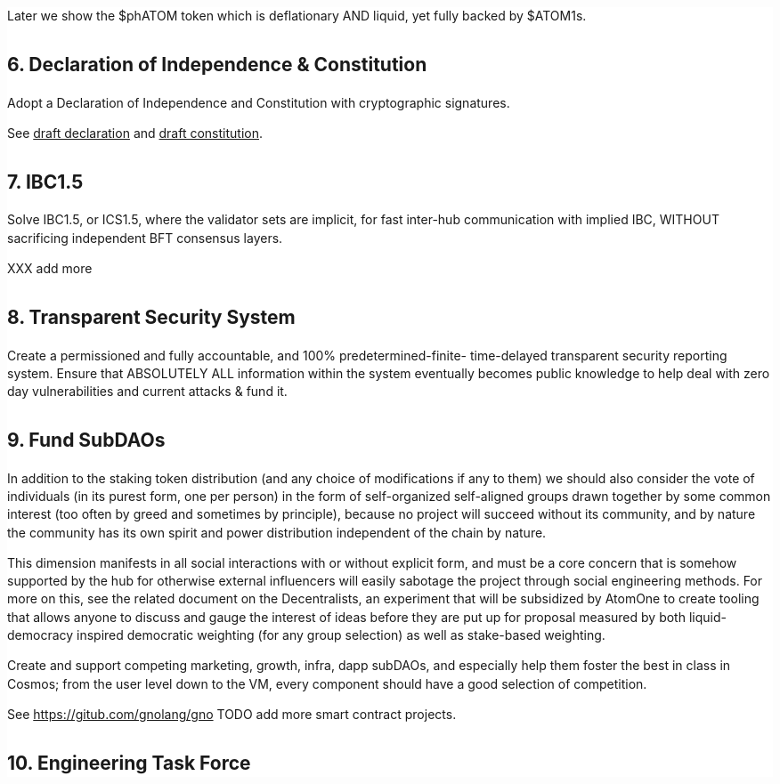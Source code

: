 Later we show the $phATOM token which is deflationary AND liquid, yet fully
backed by $ATOM1s.

## 6. Declaration of Independence & Constitution

Adopt a Declaration of Independence and Constitution with cryptographic
signatures.

See [draft declaration](./TODO) and [draft constitution](./CONSTITUTION.md).

## 7. IBC1.5

Solve IBC1.5, or ICS1.5, where the validator sets are implicit, for fast
inter-hub communication with implied IBC, WITHOUT sacrificing independent BFT
consensus layers.

XXX add more

## 8. Transparent Security System

Create a permissioned and fully accountable, and 100% predetermined-finite-
time-delayed transparent security reporting system. Ensure that ABSOLUTELY
ALL information within the system eventually becomes public knowledge to help
deal with zero day vulnerabilities and current attacks & fund it.

## 9. Fund SubDAOs

In addition to the staking token distribution (and any choice of modifications
if any to them) we should also consider the vote of individuals (in its purest
form, one per person) in the form of self-organized self-aligned groups drawn
together by some common interest (too often by greed and sometimes by
principle), because no project will succeed without its community, and by
nature the community has its own spirit and power distribution independent of
the chain by nature.

This dimension manifests in all social interactions with or without explicit
form, and must be a core concern that is somehow supported by the hub for
otherwise external influencers will easily sabotage the project through social
engineering methods. For more on this, see the related document on the
Decentralists, an experiment that will be subsidized by AtomOne to create
tooling that allows anyone to discuss and gauge the interest of ideas before
they are put up for proposal measured by both liquid-democracy inspired
democratic weighting (for any group selection) as well as stake-based
weighting.

Create and support competing marketing, growth, infra, dapp subDAOs, and
especially help them foster the best in class in Cosmos; from the user level
down to the VM, every component should have a good selection of competition.

See https://gitub.com/gnolang/gno
TODO add more smart contract projects.

## 10. Engineering Task Force
